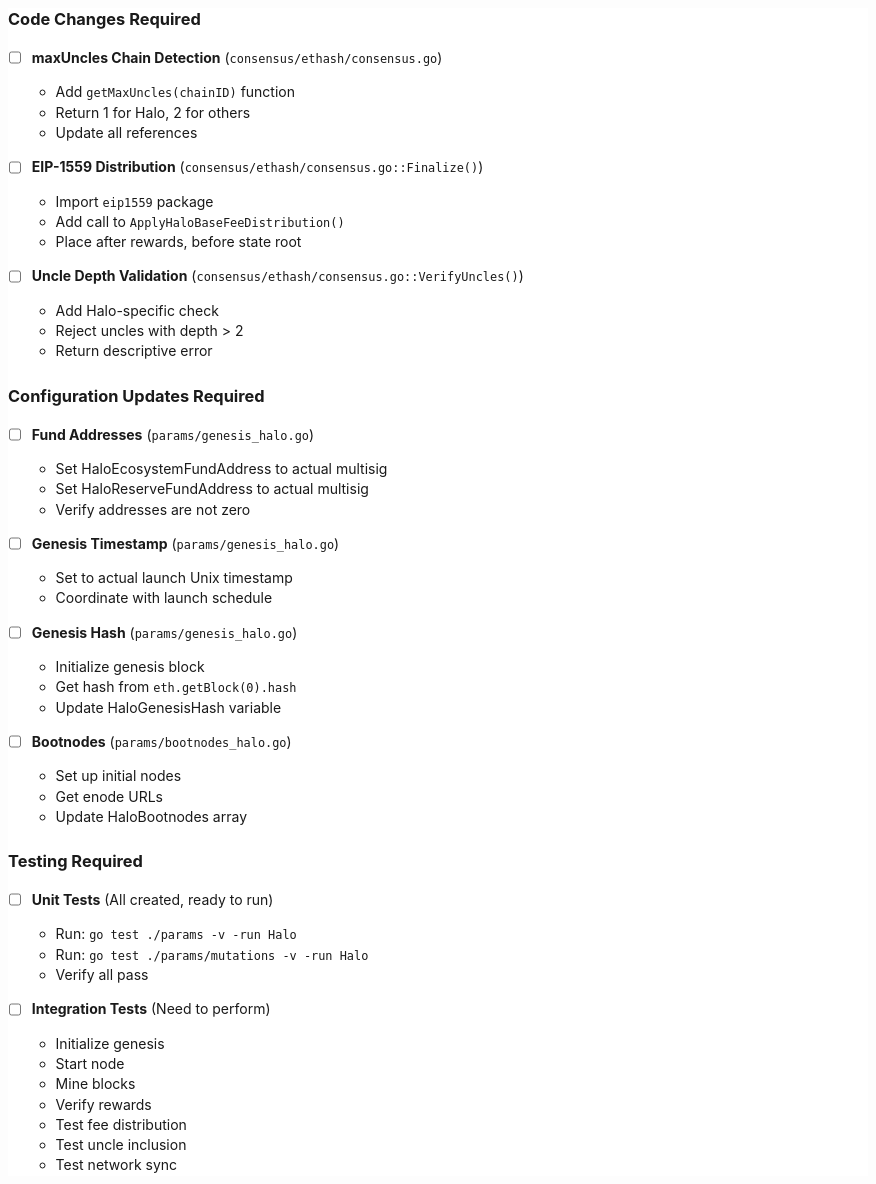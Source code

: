 ### Code Changes Required

- [ ] **maxUncles Chain Detection** (`consensus/ethash/consensus.go`)
  - Add `getMaxUncles(chainID)` function
  - Return 1 for Halo, 2 for others
  - Update all references

- [ ] **EIP-1559 Distribution** (`consensus/ethash/consensus.go::Finalize()`)
  - Import `eip1559` package
  - Add call to `ApplyHaloBaseFeeDistribution()`
  - Place after rewards, before state root

- [ ] **Uncle Depth Validation** (`consensus/ethash/consensus.go::VerifyUncles()`)
  - Add Halo-specific check
  - Reject uncles with depth > 2
  - Return descriptive error

### Configuration Updates Required

- [ ] **Fund Addresses** (`params/genesis_halo.go`)
  - Set HaloEcosystemFundAddress to actual multisig
  - Set HaloReserveFundAddress to actual multisig
  - Verify addresses are not zero

- [ ] **Genesis Timestamp** (`params/genesis_halo.go`)
  - Set to actual launch Unix timestamp
  - Coordinate with launch schedule

- [ ] **Genesis Hash** (`params/genesis_halo.go`)
  - Initialize genesis block
  - Get hash from `eth.getBlock(0).hash`
  - Update HaloGenesisHash variable

- [ ] **Bootnodes** (`params/bootnodes_halo.go`)
  - Set up initial nodes
  - Get enode URLs
  - Update HaloBootnodes array

### Testing Required

- [ ] **Unit Tests** (All created, ready to run)
  - Run: `go test ./params -v -run Halo`
  - Run: `go test ./params/mutations -v -run Halo`
  - Verify all pass

- [ ] **Integration Tests** (Need to perform)
  - Initialize genesis
  - Start node
  - Mine blocks
  - Verify rewards
  - Test fee distribution
  - Test uncle inclusion
  - Test network sync
